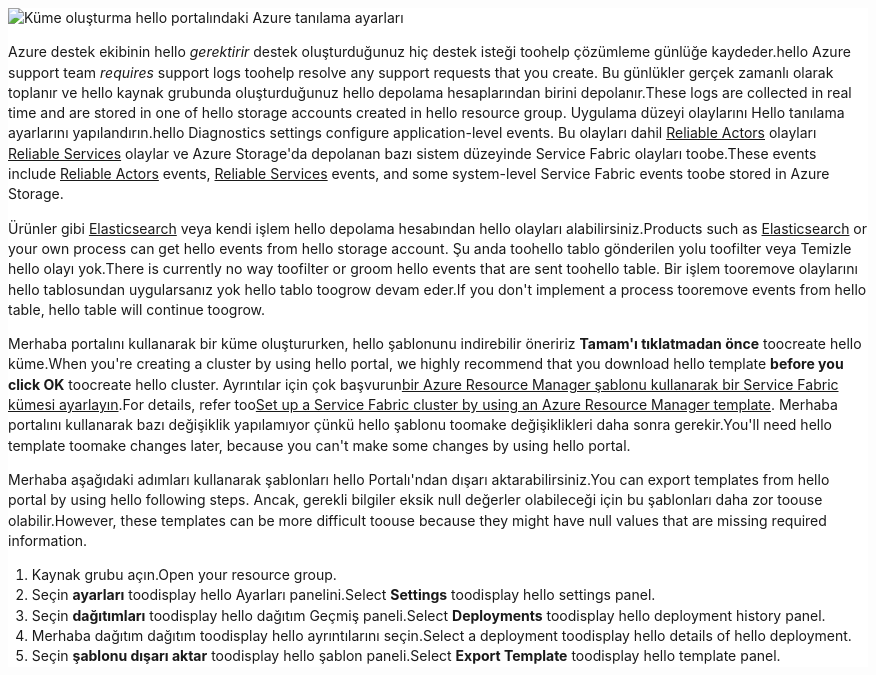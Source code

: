![Küme oluşturma hello portalındaki Azure tanılama ayarları](./media/service-fabric-diagnostics-how-to-setup-wad/portal-cluster-creation-diagnostics-setting.png)

<span data-ttu-id="ed6dc-139">Azure destek ekibinin hello *gerektirir* destek oluşturduğunuz hiç destek isteği toohelp çözümleme günlüğe kaydeder.</span><span class="sxs-lookup"><span data-stu-id="ed6dc-139">hello Azure support team *requires* support logs toohelp resolve any support requests that you create.</span></span> <span data-ttu-id="ed6dc-140">Bu günlükler gerçek zamanlı olarak toplanır ve hello kaynak grubunda oluşturduğunuz hello depolama hesaplarından birini depolanır.</span><span class="sxs-lookup"><span data-stu-id="ed6dc-140">These logs are collected in real time and are stored in one of hello storage accounts created in hello resource group.</span></span> <span data-ttu-id="ed6dc-141">Uygulama düzeyi olaylarını Hello tanılama ayarlarını yapılandırın.</span><span class="sxs-lookup"><span data-stu-id="ed6dc-141">hello Diagnostics settings configure application-level events.</span></span> <span data-ttu-id="ed6dc-142">Bu olayları dahil [Reliable Actors](service-fabric-reliable-actors-diagnostics.md) olayları [Reliable Services](service-fabric-reliable-services-diagnostics.md) olaylar ve Azure Storage'da depolanan bazı sistem düzeyinde Service Fabric olayları toobe.</span><span class="sxs-lookup"><span data-stu-id="ed6dc-142">These events include [Reliable Actors](service-fabric-reliable-actors-diagnostics.md) events, [Reliable Services](service-fabric-reliable-services-diagnostics.md) events, and some system-level Service Fabric events toobe stored in Azure Storage.</span></span>

<span data-ttu-id="ed6dc-143">Ürünler gibi [Elasticsearch](https://www.elastic.co/guide/index.html) veya kendi işlem hello depolama hesabından hello olayları alabilirsiniz.</span><span class="sxs-lookup"><span data-stu-id="ed6dc-143">Products such as [Elasticsearch](https://www.elastic.co/guide/index.html) or your own process can get hello events from hello storage account.</span></span> <span data-ttu-id="ed6dc-144">Şu anda toohello tablo gönderilen yolu toofilter veya Temizle hello olayı yok.</span><span class="sxs-lookup"><span data-stu-id="ed6dc-144">There is currently no way toofilter or groom hello events that are sent toohello table.</span></span> <span data-ttu-id="ed6dc-145">Bir işlem tooremove olaylarını hello tablosundan uygularsanız yok hello tablo toogrow devam eder.</span><span class="sxs-lookup"><span data-stu-id="ed6dc-145">If you don't implement a process tooremove events from hello table, hello table will continue toogrow.</span></span>

<span data-ttu-id="ed6dc-146">Merhaba portalını kullanarak bir küme oluştururken, hello şablonunu indirebilir öneririz **Tamam'ı tıklatmadan önce** toocreate hello küme.</span><span class="sxs-lookup"><span data-stu-id="ed6dc-146">When you're creating a cluster by using hello portal, we highly recommend that you download hello template **before you click OK** toocreate hello cluster.</span></span> <span data-ttu-id="ed6dc-147">Ayrıntılar için çok başvurun[bir Azure Resource Manager şablonu kullanarak bir Service Fabric kümesi ayarlayın](service-fabric-cluster-creation-via-arm.md).</span><span class="sxs-lookup"><span data-stu-id="ed6dc-147">For details, refer too[Set up a Service Fabric cluster by using an Azure Resource Manager template](service-fabric-cluster-creation-via-arm.md).</span></span> <span data-ttu-id="ed6dc-148">Merhaba portalını kullanarak bazı değişiklik yapılamıyor çünkü hello şablonu toomake değişiklikleri daha sonra gerekir.</span><span class="sxs-lookup"><span data-stu-id="ed6dc-148">You'll need hello template toomake changes later, because you can't make some changes by using hello portal.</span></span>

<span data-ttu-id="ed6dc-149">Merhaba aşağıdaki adımları kullanarak şablonları hello Portalı'ndan dışarı aktarabilirsiniz.</span><span class="sxs-lookup"><span data-stu-id="ed6dc-149">You can export templates from hello portal by using hello following steps.</span></span> <span data-ttu-id="ed6dc-150">Ancak, gerekli bilgiler eksik null değerler olabileceği için bu şablonları daha zor toouse olabilir.</span><span class="sxs-lookup"><span data-stu-id="ed6dc-150">However, these templates can be more difficult toouse because they might have null values that are missing required information.</span></span>

1. <span data-ttu-id="ed6dc-151">Kaynak grubu açın.</span><span class="sxs-lookup"><span data-stu-id="ed6dc-151">Open your resource group.</span></span>
2. <span data-ttu-id="ed6dc-152">Seçin **ayarları** toodisplay hello Ayarları panelini.</span><span class="sxs-lookup"><span data-stu-id="ed6dc-152">Select **Settings** toodisplay hello settings panel.</span></span>
3. <span data-ttu-id="ed6dc-153">Seçin **dağıtımları** toodisplay hello dağıtım Geçmiş paneli.</span><span class="sxs-lookup"><span data-stu-id="ed6dc-153">Select **Deployments** toodisplay hello deployment history panel.</span></span>
4. <span data-ttu-id="ed6dc-154">Merhaba dağıtım dağıtım toodisplay hello ayrıntılarını seçin.</span><span class="sxs-lookup"><span data-stu-id="ed6dc-154">Select a deployment toodisplay hello details of hello deployment.</span></span>
5. <span data-ttu-id="ed6dc-155">Seçin **şablonu dışarı aktar** toodisplay hello şablon paneli.</span><span class="sxs-lookup"><span data-stu-id="ed6dc-155">Select **Export Template** toodisplay hello template panel.</span></span>